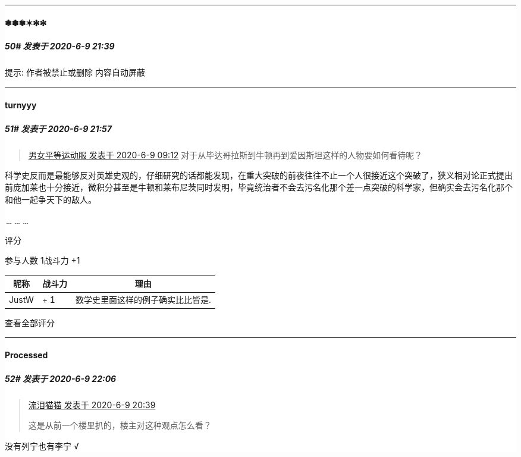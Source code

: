 



*****

####  ❃✽✾✶✻✼  
##### 50#       发表于 2020-6-9 21:39

提示: 作者被禁止或删除 内容自动屏蔽



*****

####  turnyyy  
##### 51#       发表于 2020-6-9 21:57



<blockquote><a href="httphttps://bbs.saraba1st.com/2b/forum.php?mod=redirect&amp;goto=findpost&amp;pid=47730070&amp;ptid=1940505" target="_blank">男女平等运动服 发表于 2020-6-9 09:12</a>
对于从毕达哥拉斯到牛顿再到爱因斯坦这样的人物要如何看待呢？</blockquote>
科学史反而是最能够反对英雄史观的，仔细研究的话都能发现，在重大突破的前夜往往不止一个人很接近这个突破了，狭义相对论正式提出前庞加莱也十分接近，微积分甚至是牛顿和莱布尼茨同时发明，毕竟统治者不会去污名化那个差一点突破的科学家，但确实会去污名化那个和他一起争天下的敌人。



﹍﹍﹍

评分





 参与人数 1战斗力 +1

|昵称|战斗力|理由|
|----|---|---|
| JustW| + 1|数学史里面这样的例子确实比比皆是.|



查看全部评分






*****

####  Processed  
##### 52#       发表于 2020-6-9 22:06



<blockquote><a href="httphttps://bbs.saraba1st.com/2b/forum.php?mod=redirect&amp;goto=findpost&amp;pid=47740023&amp;ptid=1940505" target="_blank">流泪猫猫 发表于 2020-6-9 20:39</a>

这是从前一个楼里扒的，楼主对这种观点怎么看？</blockquote>
没有列宁也有李宁 √

